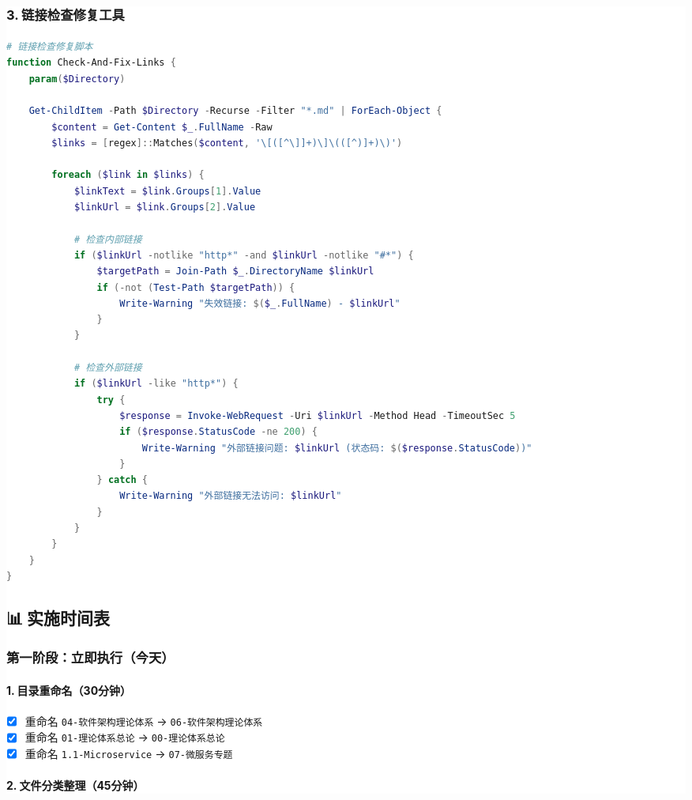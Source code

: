 ### 3. 链接检查修复工具

```powershell
# 链接检查修复脚本
function Check-And-Fix-Links {
    param($Directory)
    
    Get-ChildItem -Path $Directory -Recurse -Filter "*.md" | ForEach-Object {
        $content = Get-Content $_.FullName -Raw
        $links = [regex]::Matches($content, '\[([^\]]+)\]\(([^)]+)\)')
        
        foreach ($link in $links) {
            $linkText = $link.Groups[1].Value
            $linkUrl = $link.Groups[2].Value
            
            # 检查内部链接
            if ($linkUrl -notlike "http*" -and $linkUrl -notlike "#*") {
                $targetPath = Join-Path $_.DirectoryName $linkUrl
                if (-not (Test-Path $targetPath)) {
                    Write-Warning "失效链接: $($_.FullName) - $linkUrl"
                }
            }
            
            # 检查外部链接
            if ($linkUrl -like "http*") {
                try {
                    $response = Invoke-WebRequest -Uri $linkUrl -Method Head -TimeoutSec 5
                    if ($response.StatusCode -ne 200) {
                        Write-Warning "外部链接问题: $linkUrl (状态码: $($response.StatusCode))"
                    }
                } catch {
                    Write-Warning "外部链接无法访问: $linkUrl"
                }
            }
        }
    }
}
```

## 📊 实施时间表

### 第一阶段：立即执行（今天）

#### 1. 目录重命名（30分钟）

- [x] 重命名 `04-软件架构理论体系` → `06-软件架构理论体系`
- [x] 重命名 `01-理论体系总论` → `00-理论体系总论`
- [x] 重命名 `1.1-Microservice` → `07-微服务专题`

#### 2. 文件分类整理（45分钟）
